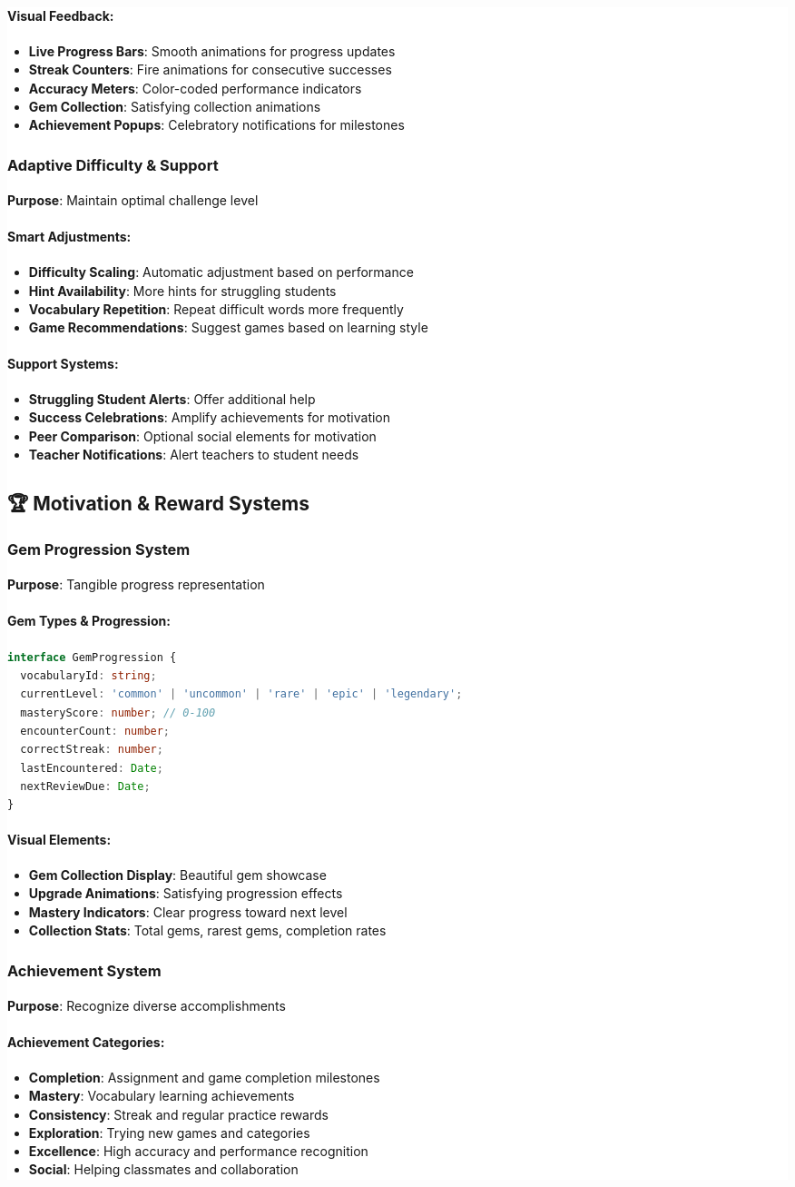 #### Visual Feedback:
- **Live Progress Bars**: Smooth animations for progress updates
- **Streak Counters**: Fire animations for consecutive successes
- **Accuracy Meters**: Color-coded performance indicators
- **Gem Collection**: Satisfying collection animations
- **Achievement Popups**: Celebratory notifications for milestones

### **Adaptive Difficulty & Support**
**Purpose**: Maintain optimal challenge level

#### Smart Adjustments:
- **Difficulty Scaling**: Automatic adjustment based on performance
- **Hint Availability**: More hints for struggling students
- **Vocabulary Repetition**: Repeat difficult words more frequently
- **Game Recommendations**: Suggest games based on learning style

#### Support Systems:
- **Struggling Student Alerts**: Offer additional help
- **Success Celebrations**: Amplify achievements for motivation
- **Peer Comparison**: Optional social elements for motivation
- **Teacher Notifications**: Alert teachers to student needs

## 🏆 Motivation & Reward Systems

### **Gem Progression System**
**Purpose**: Tangible progress representation

#### Gem Types & Progression:
```typescript
interface GemProgression {
  vocabularyId: string;
  currentLevel: 'common' | 'uncommon' | 'rare' | 'epic' | 'legendary';
  masteryScore: number; // 0-100
  encounterCount: number;
  correctStreak: number;
  lastEncountered: Date;
  nextReviewDue: Date;
}
```

#### Visual Elements:
- **Gem Collection Display**: Beautiful gem showcase
- **Upgrade Animations**: Satisfying progression effects
- **Mastery Indicators**: Clear progress toward next level
- **Collection Stats**: Total gems, rarest gems, completion rates

### **Achievement System**
**Purpose**: Recognize diverse accomplishments

#### Achievement Categories:
- **Completion**: Assignment and game completion milestones
- **Mastery**: Vocabulary learning achievements
- **Consistency**: Streak and regular practice rewards
- **Exploration**: Trying new games and categories
- **Excellence**: High accuracy and performance recognition
- **Social**: Helping classmates and collaboration

